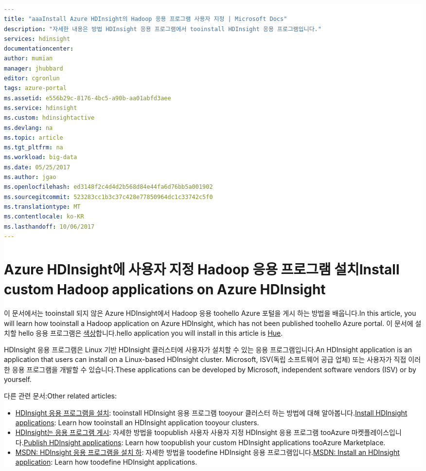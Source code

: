 ```yaml
---
title: "aaaInstall Azure HDInsight의 Hadoop 응용 프로그램 사용자 지정 | Microsoft Docs"
description: "자세한 내용은 방법 HDInsight 응용 프로그램에서 tooinstall HDInsight 응용 프로그램입니다."
services: hdinsight
documentationcenter: 
author: mumian
manager: jhubbard
editor: cgronlun
tags: azure-portal
ms.assetid: e556b29c-8176-4bc5-a90b-aa01abfd3aee
ms.service: hdinsight
ms.custom: hdinsightactive
ms.devlang: na
ms.topic: article
ms.tgt_pltfrm: na
ms.workload: big-data
ms.date: 05/25/2017
ms.author: jgao
ms.openlocfilehash: ed3148f2c4d4d2b568d84e44fa6d76bb5a001902
ms.sourcegitcommit: 523283cc1b3c37c428e77850964dc1c33742c5f0
ms.translationtype: MT
ms.contentlocale: ko-KR
ms.lasthandoff: 10/06/2017
---
```

# <a name="install-custom-hadoop-applications-on-azure-hdinsight"></a><span data-ttu-id="badd2-103">Azure HDInsight에 사용자 지정 Hadoop 응용 프로그램 설치</span><span class="sxs-lookup"><span data-stu-id="badd2-103">Install custom Hadoop applications on Azure HDInsight</span></span>

<span data-ttu-id="badd2-104">이 문서에서는 tooinstall 되지 않은 Azure HDInsight에서 Hadoop 응용 toohello Azure 포털을 게시 하는 방법을 배웁니다.</span><span class="sxs-lookup"><span data-stu-id="badd2-104">In this article, you will learn how tooinstall a Hadoop application on Azure HDInsight, which has not been published toohello Azure portal.</span></span> <span data-ttu-id="badd2-105">이 문서에 설치할 hello 응용 프로그램은 [색상](http://gethue.com/)합니다.</span><span class="sxs-lookup"><span data-stu-id="badd2-105">hello application you will install in this article is [Hue](http://gethue.com/).</span></span>

<span data-ttu-id="badd2-106">HDInsight 응용 프로그램은 Linux 기반 HDInsight 클러스터에 사용자가 설치할 수 있는 응용 프로그램입니다.</span><span class="sxs-lookup"><span data-stu-id="badd2-106">An HDInsight application is an application that users can install on a Linux-based HDInsight cluster.</span></span>  <span data-ttu-id="badd2-107">Microsoft, ISV(독립 소프트웨어 공급 업체) 또는 사용자가 직접 이러한 응용 프로그램을 개발할 수 있습니다.</span><span class="sxs-lookup"><span data-stu-id="badd2-107">These applications can be developed by Microsoft, independent software vendors (ISV) or by yourself.</span></span>  

<span data-ttu-id="badd2-108">다른 관련 문서:</span><span class="sxs-lookup"><span data-stu-id="badd2-108">Other related articles:</span></span>

* <span data-ttu-id="badd2-109">[HDInsight 응용 프로그램을 설치](hdinsight-apps-install-applications.md): tooinstall HDInsight 응용 프로그램 tooyour 클러스터 하는 방법에 대해 알아봅니다.</span><span class="sxs-lookup"><span data-stu-id="badd2-109">[Install HDInsight applications](hdinsight-apps-install-applications.md): Learn how tooinstall an HDInsight application tooyour clusters.</span></span>
* <span data-ttu-id="badd2-110">[HDInsight는 응용 프로그램 게시](hdinsight-apps-publish-applications.md): 자세한 방법을 toopublish 사용자 사용자 지정 HDInsight 응용 프로그램 tooAzure 마켓플레이스입니다.</span><span class="sxs-lookup"><span data-stu-id="badd2-110">[Publish HDInsight applications](hdinsight-apps-publish-applications.md): Learn how toopublish your custom HDInsight applications tooAzure Marketplace.</span></span>
* <span data-ttu-id="badd2-111">[MSDN: HDInsight 응용 프로그램을 설치 하](https://msdn.microsoft.com/library/mt706515.aspx): 자세한 방법을 toodefine HDInsight 응용 프로그램입니다.</span><span class="sxs-lookup"><span data-stu-id="badd2-111">[MSDN: Install an HDInsight application](https://msdn.microsoft.com/library/mt706515.aspx): Learn how toodefine HDInsight applications.</span></span>
